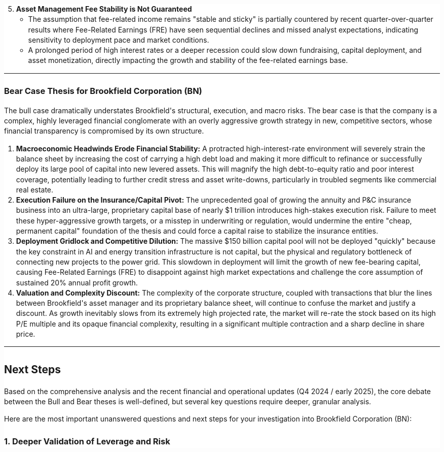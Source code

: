 5.  **Asset Management Fee Stability is Not Guaranteed**
    *   The assumption that fee-related income remains "stable and sticky" is partially countered by recent quarter-over-quarter results where Fee-Related Earnings (FRE) have seen sequential declines and missed analyst expectations, indicating sensitivity to deployment pace and market conditions.
    *   A prolonged period of high interest rates or a deeper recession could slow down fundraising, capital deployment, and asset monetization, directly impacting the growth and stability of the fee-related earnings base.

***

### **Bear Case Thesis for Brookfield Corporation (BN)**

The bull case dramatically understates Brookfield's structural, execution, and macro risks. The bear case is that the company is a complex, highly leveraged financial conglomerate with an overly aggressive growth strategy in new, competitive sectors, whose financial transparency is compromised by its own structure.

1.  **Macroeconomic Headwinds Erode Financial Stability:** A protracted high-interest-rate environment will severely strain the balance sheet by increasing the cost of carrying a high debt load and making it more difficult to refinance or successfully deploy its large pool of capital into new levered assets. This will magnify the high debt-to-equity ratio and poor interest coverage, potentially leading to further credit stress and asset write-downs, particularly in troubled segments like commercial real estate.
2.  **Execution Failure on the Insurance/Capital Pivot:** The unprecedented goal of growing the annuity and P&C insurance business into an ultra-large, proprietary capital base of nearly \$1 trillion introduces high-stakes execution risk. Failure to meet these hyper-aggressive growth targets, or a misstep in underwriting or regulation, would undermine the entire "cheap, permanent capital" foundation of the thesis and could force a capital raise to stabilize the insurance entities.
3.  **Deployment Gridlock and Competitive Dilution:** The massive \$150 billion capital pool will not be deployed "quickly" because the key constraint in AI and energy transition infrastructure is not capital, but the physical and regulatory bottleneck of connecting new projects to the power grid. This slowdown in deployment will limit the growth of new fee-bearing capital, causing Fee-Related Earnings (FRE) to disappoint against high market expectations and challenge the core assumption of sustained 20% annual profit growth.
4.  **Valuation and Complexity Discount:** The complexity of the corporate structure, coupled with transactions that blur the lines between Brookfield's asset manager and its proprietary balance sheet, will continue to confuse the market and justify a discount. As growth inevitably slows from its extremely high projected rate, the market will re-rate the stock based on its high P/E multiple and its opaque financial complexity, resulting in a significant multiple contraction and a sharp decline in share price.

---

## Next Steps

Based on the comprehensive analysis and the recent financial and operational updates ($\text{Q4}$ 2024 / early $\text{2025}$), the core debate between the Bull and Bear theses is well-defined, but several key questions require deeper, granular analysis.

Here are the most important unanswered questions and next steps for your investigation into Brookfield Corporation ($\text{BN}$):

### **1. Deeper Validation of Leverage and Risk**
